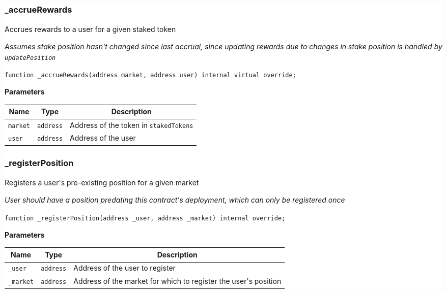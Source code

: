 ### \_accrueRewards

Accrues rewards to a user for a given staked token

_Assumes stake position hasn't changed since last accrual, since updating rewards due to changes in
stake position is handled by `updatePosition`_

```solidity
function _accrueRewards(address market, address user) internal virtual override;
```

**Parameters**

| Name     | Type      | Description                            |
| -------- | --------- | -------------------------------------- |
| `market` | `address` | Address of the token in `stakedTokens` |
| `user`   | `address` | Address of the user                    |

### \_registerPosition

Registers a user's pre-existing position for a given market

_User should have a position predating this contract's deployment, which can only be registered once_

```solidity
function _registerPosition(address _user, address _market) internal override;
```

**Parameters**

| Name      | Type      | Description                                                     |
| --------- | --------- | --------------------------------------------------------------- |
| `_user`   | `address` | Address of the user to register                                 |
| `_market` | `address` | Address of the market for which to register the user's position |
